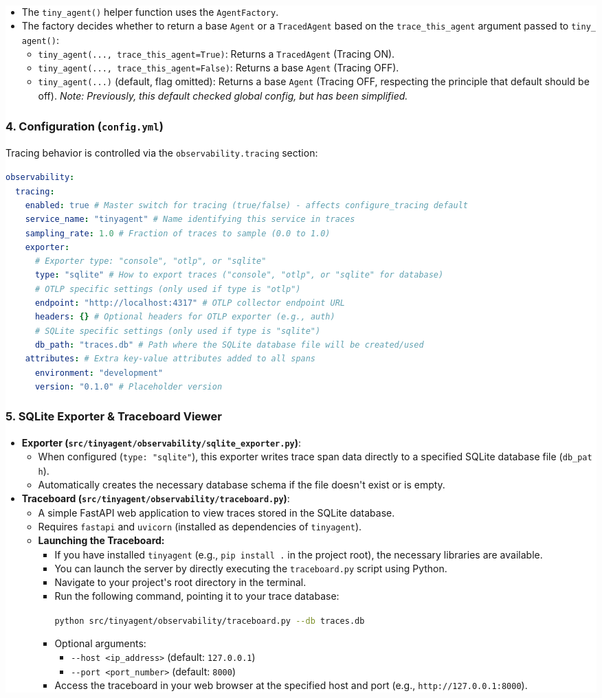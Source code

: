 - The `tiny_agent()` helper function uses the `AgentFactory`.
- The factory decides whether to return a base `Agent` or a `TracedAgent` based on the `trace_this_agent` argument passed to `tiny_agent()`:
  - `tiny_agent(..., trace_this_agent=True)`: Returns a `TracedAgent` (Tracing ON).
  - `tiny_agent(..., trace_this_agent=False)`: Returns a base `Agent` (Tracing OFF).
  - `tiny_agent(...)` (default, flag omitted): Returns a base `Agent` (Tracing OFF, respecting the principle that default should be off). _Note: Previously, this default checked global config, but has been simplified._

### 4. Configuration (`config.yml`)

Tracing behavior is controlled via the `observability.tracing` section:

```yaml
observability:
  tracing:
    enabled: true # Master switch for tracing (true/false) - affects configure_tracing default
    service_name: "tinyagent" # Name identifying this service in traces
    sampling_rate: 1.0 # Fraction of traces to sample (0.0 to 1.0)
    exporter:
      # Exporter type: "console", "otlp", or "sqlite"
      type: "sqlite" # How to export traces ("console", "otlp", or "sqlite" for database)
      # OTLP specific settings (only used if type is "otlp")
      endpoint: "http://localhost:4317" # OTLP collector endpoint URL
      headers: {} # Optional headers for OTLP exporter (e.g., auth)
      # SQLite specific settings (only used if type is "sqlite")
      db_path: "traces.db" # Path where the SQLite database file will be created/used
    attributes: # Extra key-value attributes added to all spans
      environment: "development"
      version: "0.1.0" # Placeholder version
```

### 5. SQLite Exporter & Traceboard Viewer

- **Exporter (`src/tinyagent/observability/sqlite_exporter.py`)**:
  - When configured (`type: "sqlite"`), this exporter writes trace span data directly to a specified SQLite database file (`db_path`).
  - Automatically creates the necessary database schema if the file doesn't exist or is empty.
- **Traceboard (`src/tinyagent/observability/traceboard.py`)**:
  - A simple FastAPI web application to view traces stored in the SQLite database.
  - Requires `fastapi` and `uvicorn` (installed as dependencies of `tinyagent`).
  - **Launching the Traceboard:**
    - If you have installed `tinyagent` (e.g., `pip install .` in the project root), the necessary libraries are available.
    - You can launch the server by directly executing the `traceboard.py` script using Python.
    - Navigate to your project's root directory in the terminal.
    - Run the following command, pointing it to your trace database:
      ```bash
      python src/tinyagent/observability/traceboard.py --db traces.db
      ```
    - Optional arguments:
      - `--host <ip_address>` (default: `127.0.0.1`)
      - `--port <port_number>` (default: `8000`)
    - Access the traceboard in your web browser at the specified host and port (e.g., `http://127.0.0.1:8000`).
